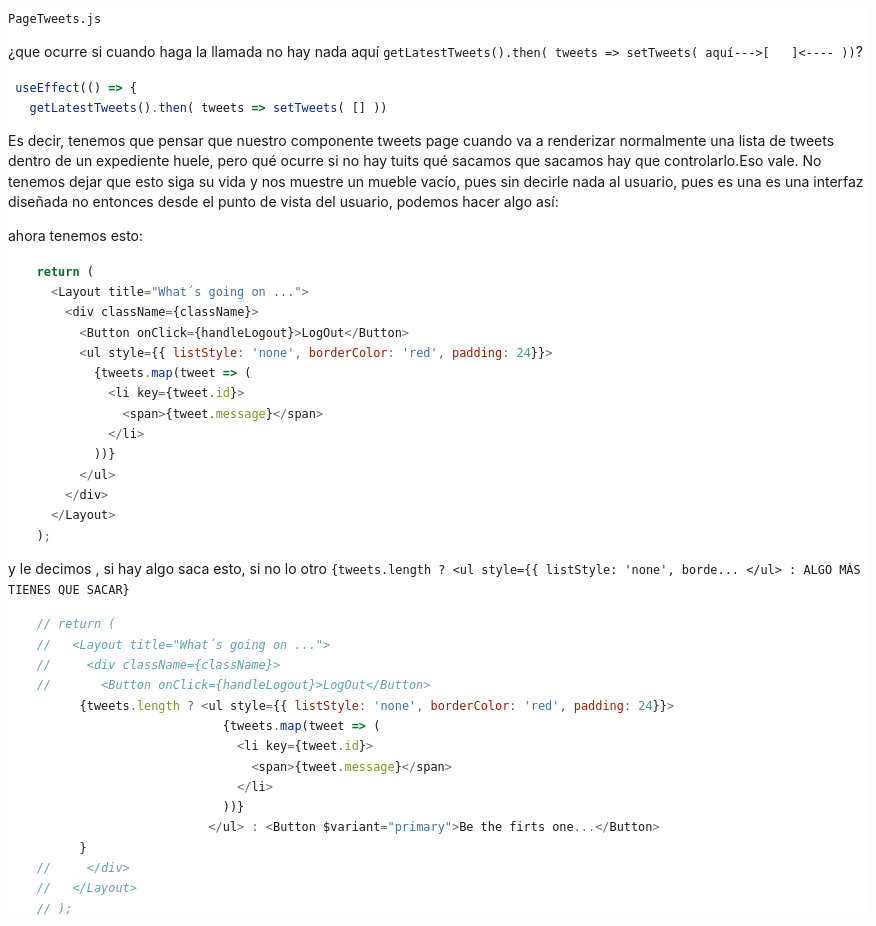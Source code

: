  `PageTweets.js` 
 
 ¿que ocurre si cuando haga la llamada no hay nada aquí `getLatestTweets().then( tweets => setTweets( aquí--->[   ]<---- ))`?

 ```js
  useEffect(() => {
    getLatestTweets().then( tweets => setTweets( [] ))
 ```

Es decir, tenemos que pensar que nuestro componente tweets page cuando va a renderizar normalmente una lista de tweets dentro de un expediente huele, pero qué ocurre si no hay tuits qué sacamos que sacamos hay que controlarlo.Eso vale. No tenemos dejar que esto siga su vida y nos muestre un mueble vacío, pues sin decirle nada al usuario, pues es una es una interfaz diseñada no entonces desde el punto de vista del usuario, podemos hacer algo así:

ahora tenemos esto:

```js
    return (
      <Layout title="What´s going on ...">
        <div className={className}>
          <Button onClick={handleLogout}>LogOut</Button>
          <ul style={{ listStyle: 'none', borderColor: 'red', padding: 24}}>
            {tweets.map(tweet => (
              <li key={tweet.id}>
                <span>{tweet.message}</span>
              </li>
            ))}
          </ul>
        </div>
      </Layout>
    );
```

y le decimos , si hay algo saca esto, si no lo otro `{tweets.length ? <ul style={{ listStyle: 'none', borde... </ul> : ALGO MÁS TIENES QUE SACAR}`

```js
    // return (
    //   <Layout title="What´s going on ...">
    //     <div className={className}>
    //       <Button onClick={handleLogout}>LogOut</Button>
          {tweets.length ? <ul style={{ listStyle: 'none', borderColor: 'red', padding: 24}}>
                              {tweets.map(tweet => (
                                <li key={tweet.id}>
                                  <span>{tweet.message}</span>
                                </li>
                              ))}
                            </ul> : <Button $variant="primary">Be the firts one...</Button>
          }
    //     </div>
    //   </Layout>
    // );
```
